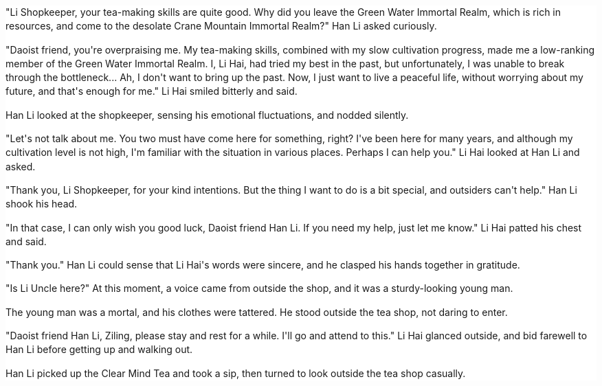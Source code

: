 "Li Shopkeeper, your tea-making skills are quite good. Why did you leave the Green Water Immortal Realm, which is rich in resources, and come to the desolate Crane Mountain Immortal Realm?" Han Li asked curiously.

"Daoist friend, you're overpraising me. My tea-making skills, combined with my slow cultivation progress, made me a low-ranking member of the Green Water Immortal Realm. I, Li Hai, had tried my best in the past, but unfortunately, I was unable to break through the bottleneck... Ah, I don't want to bring up the past. Now, I just want to live a peaceful life, without worrying about my future, and that's enough for me." Li Hai smiled bitterly and said.

Han Li looked at the shopkeeper, sensing his emotional fluctuations, and nodded silently.

"Let's not talk about me. You two must have come here for something, right? I've been here for many years, and although my cultivation level is not high, I'm familiar with the situation in various places. Perhaps I can help you." Li Hai looked at Han Li and asked.

"Thank you, Li Shopkeeper, for your kind intentions. But the thing I want to do is a bit special, and outsiders can't help." Han Li shook his head.

"In that case, I can only wish you good luck, Daoist friend Han Li. If you need my help, just let me know." Li Hai patted his chest and said.

"Thank you." Han Li could sense that Li Hai's words were sincere, and he clasped his hands together in gratitude.

"Is Li Uncle here?" At this moment, a voice came from outside the shop, and it was a sturdy-looking young man.

The young man was a mortal, and his clothes were tattered. He stood outside the tea shop, not daring to enter.

"Daoist friend Han Li, Ziling, please stay and rest for a while. I'll go and attend to this." Li Hai glanced outside, and bid farewell to Han Li before getting up and walking out.

Han Li picked up the Clear Mind Tea and took a sip, then turned to look outside the tea shop casually.